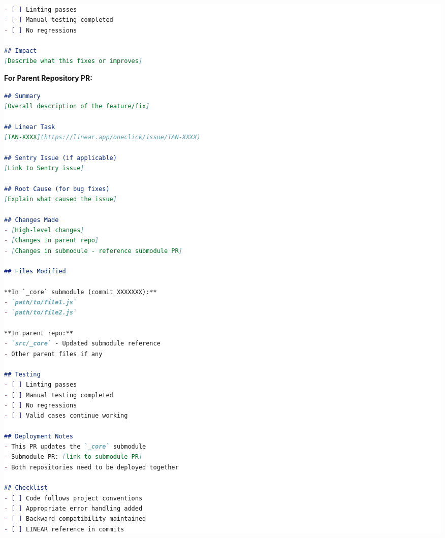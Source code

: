 ```markdown
- [ ] Linting passes
- [ ] Manual testing completed
- [ ] No regressions

## Impact
[Describe what this fixes or improves]
```

**For Parent Repository PR:**
```markdown
## Summary
[Overall description of the feature/fix]

## Linear Task
[TAN-XXXX](https://linear.app/oneclick/issue/TAN-XXXX)

## Sentry Issue (if applicable)
[Link to Sentry issue]

## Root Cause (for bug fixes)
[Explain what caused the issue]

## Changes Made
- [High-level changes]
- [Changes in parent repo]
- [Changes in submodule - reference submodule PR]

## Files Modified

**In `_core` submodule (commit XXXXXXX):**
- `path/to/file1.js`
- `path/to/file2.js`

**In parent repo:**
- `src/_core` - Updated submodule reference
- Other parent files if any

## Testing
- [ ] Linting passes
- [ ] Manual testing completed
- [ ] No regressions
- [ ] Valid cases continue working

## Deployment Notes
- This PR updates the `_core` submodule
- Submodule PR: [link to submodule PR]
- Both repositories need to be deployed together

## Checklist
- [ ] Code follows project conventions
- [ ] Appropriate error handling added
- [ ] Backward compatibility maintained
- [ ] LINEAR reference in commits
```
